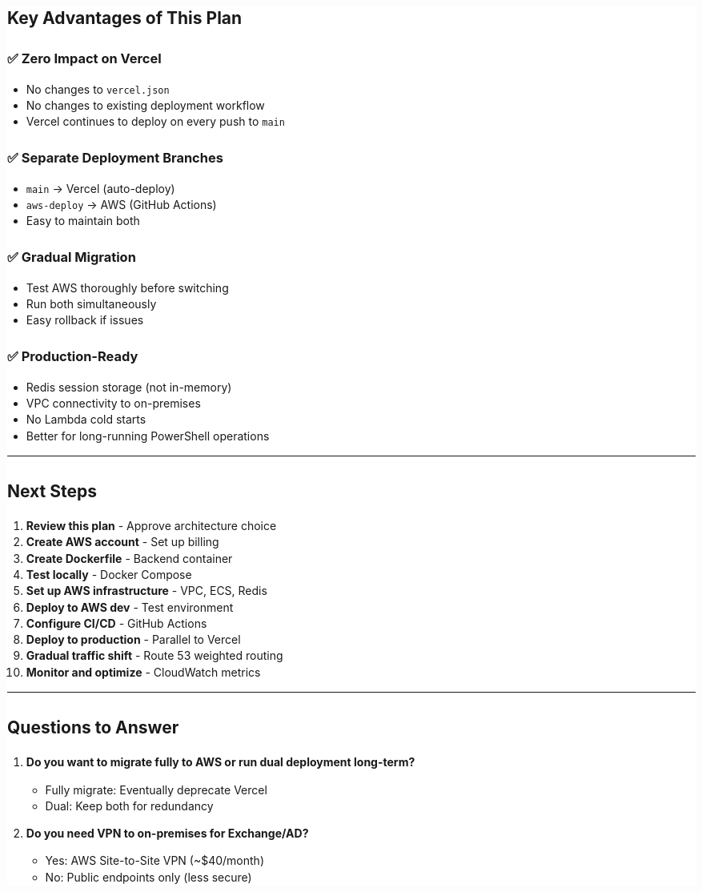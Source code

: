 
## Key Advantages of This Plan

### ✅ Zero Impact on Vercel
- No changes to `vercel.json`
- No changes to existing deployment workflow
- Vercel continues to deploy on every push to `main`

### ✅ Separate Deployment Branches
- `main` → Vercel (auto-deploy)
- `aws-deploy` → AWS (GitHub Actions)
- Easy to maintain both

### ✅ Gradual Migration
- Test AWS thoroughly before switching
- Run both simultaneously
- Easy rollback if issues

### ✅ Production-Ready
- Redis session storage (not in-memory)
- VPC connectivity to on-premises
- No Lambda cold starts
- Better for long-running PowerShell operations

---

## Next Steps

1. **Review this plan** - Approve architecture choice
2. **Create AWS account** - Set up billing
3. **Create Dockerfile** - Backend container
4. **Test locally** - Docker Compose
5. **Set up AWS infrastructure** - VPC, ECS, Redis
6. **Deploy to AWS dev** - Test environment
7. **Configure CI/CD** - GitHub Actions
8. **Deploy to production** - Parallel to Vercel
9. **Gradual traffic shift** - Route 53 weighted routing
10. **Monitor and optimize** - CloudWatch metrics

---

## Questions to Answer

1. **Do you want to migrate fully to AWS or run dual deployment long-term?**
   - Fully migrate: Eventually deprecate Vercel
   - Dual: Keep both for redundancy

2. **Do you need VPN to on-premises for Exchange/AD?**
   - Yes: AWS Site-to-Site VPN (~$40/month)
   - No: Public endpoints only (less secure)

